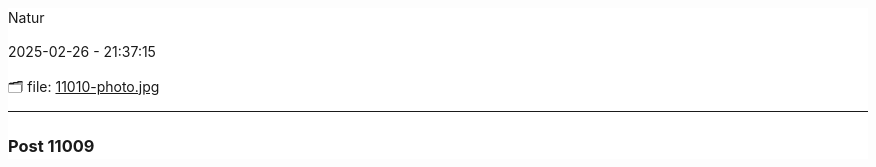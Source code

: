 

Natur


2025-02-26 - 21:37:15


🗂 file: [11010-photo.jpg](11010-photo.jpg) 






---

### Post 11009

 